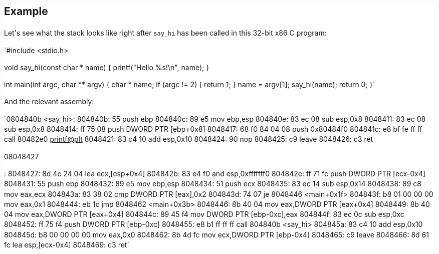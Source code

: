 ## Example

Let's see what the stack looks like right after `say_hi` has been called in this 32-bit x86 C program:

`#include <stdio.h>

void say_hi(const char * name) {
    printf("Hello %s!\n", name);
}

int main(int argc, char ** argv) {
    char * name;
    if (argc != 2) {
        return 1;
    }
    name = argv[1];
    say_hi(name);
    return 0;
}`

And the relevant assembly:

`0804840b <say_hi>:
 804840b:   55                      push   ebp
 804840c:   89 e5                   mov    ebp,esp
 804840e:   83 ec 08                sub    esp,0x8
 8048411:   83 ec 08                sub    esp,0x8
 8048414:   ff 75 08                push   DWORD PTR [ebp+0x8]
 8048417:   68 f0 84 04 08          push   0x80484f0
 804841c:   e8 bf fe ff ff          call   80482e0 <printf@plt>
 8048421:   83 c4 10                add    esp,0x10
 8048424:   90                      nop
 8048425:   c9                      leave
 8048426:   c3                      ret

08048427 <main>:
 8048427:   8d 4c 24 04             lea    ecx,[esp+0x4]
 804842b:   83 e4 f0                and    esp,0xfffffff0
 804842e:   ff 71 fc                push   DWORD PTR [ecx-0x4]
 8048431:   55                      push   ebp
 8048432:   89 e5                   mov    ebp,esp
 8048434:   51                      push   ecx
 8048435:   83 ec 14                sub    esp,0x14
 8048438:   89 c8                   mov    eax,ecx
 804843a:   83 38 02                cmp    DWORD PTR [eax],0x2
 804843d:   74 07                   je     8048446 <main+0x1f>
 804843f:   b8 01 00 00 00          mov    eax,0x1
 8048444:   eb 1c                   jmp    8048462 <main+0x3b>
 8048446:   8b 40 04                mov    eax,DWORD PTR [eax+0x4]
 8048449:   8b 40 04                mov    eax,DWORD PTR [eax+0x4]
 804844c:   89 45 f4                mov    DWORD PTR [ebp-0xc],eax
 804844f:   83 ec 0c                sub    esp,0xc
 8048452:   ff 75 f4                push   DWORD PTR [ebp-0xc]
 8048455:   e8 b1 ff ff ff          call   804840b <say_hi>
 804845a:   83 c4 10                add    esp,0x10
 804845d:   b8 00 00 00 00          mov    eax,0x0
 8048462:   8b 4d fc                mov    ecx,DWORD PTR [ebp-0x4]
 8048465:   c9                      leave
 8048466:   8d 61 fc                lea    esp,[ecx-0x4]
 8048469:   c3                      ret`
